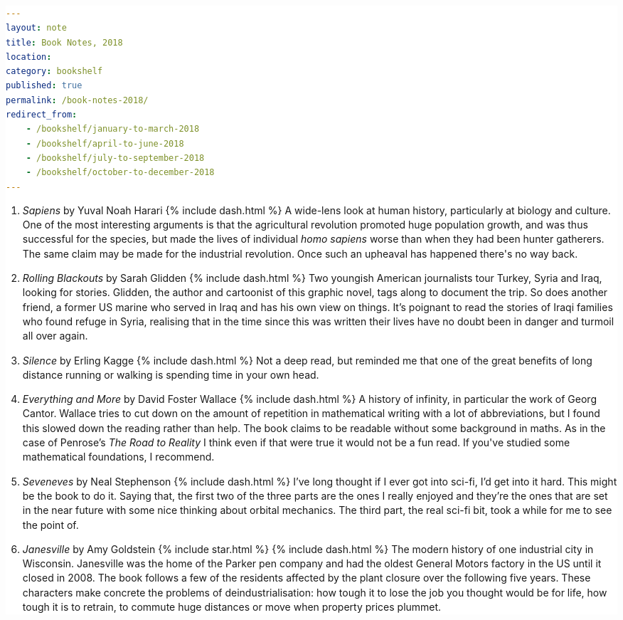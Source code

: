 ```yaml
---
layout: note
title: Book Notes, 2018
location:
category: bookshelf
published: true
permalink: /book-notes-2018/
redirect_from:
    - /bookshelf/january-to-march-2018
    - /bookshelf/april-to-june-2018
    - /bookshelf/july-to-september-2018
    - /bookshelf/october-to-december-2018
---
```


1. _Sapiens_ by Yuval Noah Harari {% include dash.html %} A wide-lens look at
   human history, particularly at biology and culture. One of the most
   interesting arguments is that the agricultural revolution promoted huge
   population growth, and was thus successful for the species, but made the
   lives of individual _homo sapiens_ worse than when they had been hunter
   gatherers. The same claim may be made for the industrial revolution. Once
   such an upheaval has happened there's no way back.
 
2. _Rolling Blackouts_ by Sarah Glidden {% include dash.html %} Two youngish
   American journalists tour Turkey, Syria and Iraq, looking for stories.
   Glidden, the author and cartoonist of this graphic novel, tags along to
   document the trip. So does another friend, a former US marine who served in
   Iraq and has his own view on things. It’s poignant to read the stories of
   Iraqi families who found refuge in Syria, realising that in the time since
   this was written their lives have no doubt been in danger and turmoil all
   over again.
 
3. _Silence_ by Erling Kagge {% include dash.html %} Not a deep read, but
   reminded me that one of the great benefits of long distance running or
   walking is spending time in your own head.
 
4. _Everything and More_ by David Foster Wallace {% include dash.html %} A
   history of infinity, in particular the work of Georg Cantor. Wallace tries to
   cut down on the amount of repetition in mathematical writing with a lot of
   abbreviations, but I found this slowed down the reading rather than help. The
   book claims to be readable without some background in maths. As in the case
   of Penrose’s _The Road to Reality_ I think even if that were true it would
   not be a fun read. If you've studied some mathematical foundations, I
   recommend.
 
5. _Seveneves_ by Neal Stephenson {% include dash.html %} I’ve long thought if I
   ever got into sci-fi, I’d get into it hard. This might be the book to do it.
   Saying that, the first two of the three parts are the ones I really enjoyed
   and they’re the ones that are set in the near future with some nice thinking
   about orbital mechanics. The third part, the real sci-fi bit, took a while
   for me to see the point of.
 
6. _Janesville_ by Amy Goldstein {% include star.html %} {% include dash.html 
    %} The modern history of one industrial city in Wisconsin. Janesville was
    the home of the Parker pen company and had the oldest General Motors factory
    in the US until it closed in 2008. The book follows a few of the residents
    affected by the plant closure over the following five years. These
    characters make concrete the problems of deindustrialisation: how tough it
    to lose the job you thought would be for life, how tough it is to retrain,
    to commute huge distances or move when property prices plummet.
